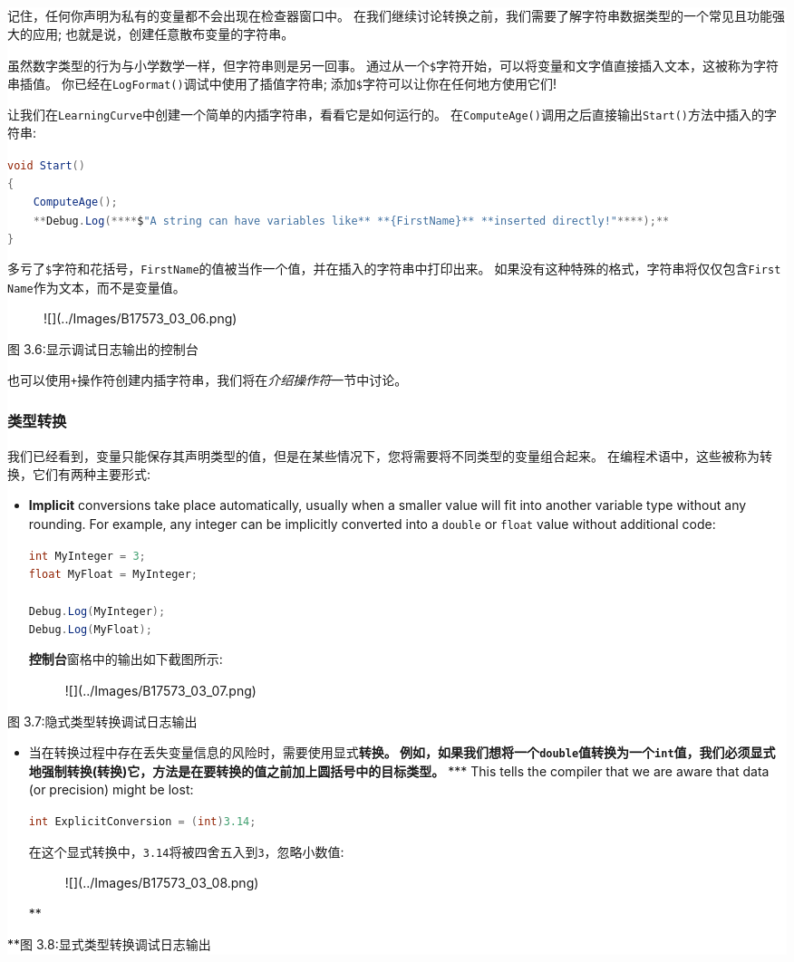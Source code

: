记住，任何你声明为私有的变量都不会出现在检查器窗口中。 在我们继续讨论转换之前，我们需要了解字符串数据类型的一个常见且功能强大的应用; 也就是说，创建任意散布变量的字符串。

虽然数字类型的行为与小学数学一样，但字符串则是另一回事。 通过从一个`$`字符开始，可以将变量和文字值直接插入文本，这被称为字符串插值。 你已经在`LogFormat()`调试中使用了插值字符串; 添加`$`字符可以让你在任何地方使用它们!

让我们在`LearningCurve`中创建一个简单的内插字符串，看看它是如何运行的。 在`ComputeAge()`调用之后直接输出`Start()`方法中插入的字符串:

```cs
void Start()
{
    ComputeAge();
    **Debug.Log(****$"A string can have variables like** **{FirstName}** **inserted directly!"****);**
} 
```

多亏了`$`字符和花括号，`FirstName`的值被当作一个值，并在插入的字符串中打印出来。 如果没有这种特殊的格式，字符串将仅仅包含`FirstName`作为文本，而不是变量值。

<figure class="mediaobject">![](../Images/B17573_03_06.png)</figure>

图 3.6:显示调试日志输出的控制台

也可以使用`+`操作符创建内插字符串，我们将在*介绍操作符*一节中讨论。

### 类型转换

我们已经看到，变量只能保存其声明类型的值，但是在某些情况下，您将需要将不同类型的变量组合起来。 在编程术语中，这些被称为转换，它们有两种主要形式:

*   **Implicit** conversions take place automatically, usually when a smaller value will fit into another variable type without any rounding. For example, any integer can be implicitly converted into a `double` or `float` value without additional code:

    ```cs
    int MyInteger = 3;
    float MyFloat = MyInteger;

    Debug.Log(MyInteger);
    Debug.Log(MyFloat); 
    ```

    **控制台**窗格中的输出如下截图所示:

    <figure class="mediaobject">![](../Images/B17573_03_07.png)</figure>

图 3.7:隐式类型转换调试日志输出

*   当在转换过程中存在丢失变量信息的风险时，需要使用显式**转换。 例如，如果我们想将一个`double`值转换为一个`int`值，我们必须显式地强制转换(转换)它，方法是在要转换的值之前加上圆括号中的目标类型。**
***   This tells the compiler that we are aware that data (or precision) might be lost:

    ```cs
    int ExplicitConversion = (int)3.14; 
    ```

    在这个显式转换中，`3.14`将被四舍五入到`3`，忽略小数值:

    <figure class="mediaobject">![](../Images/B17573_03_08.png)</figure>** 

 **图 3.8:显式类型转换调试日志输出
